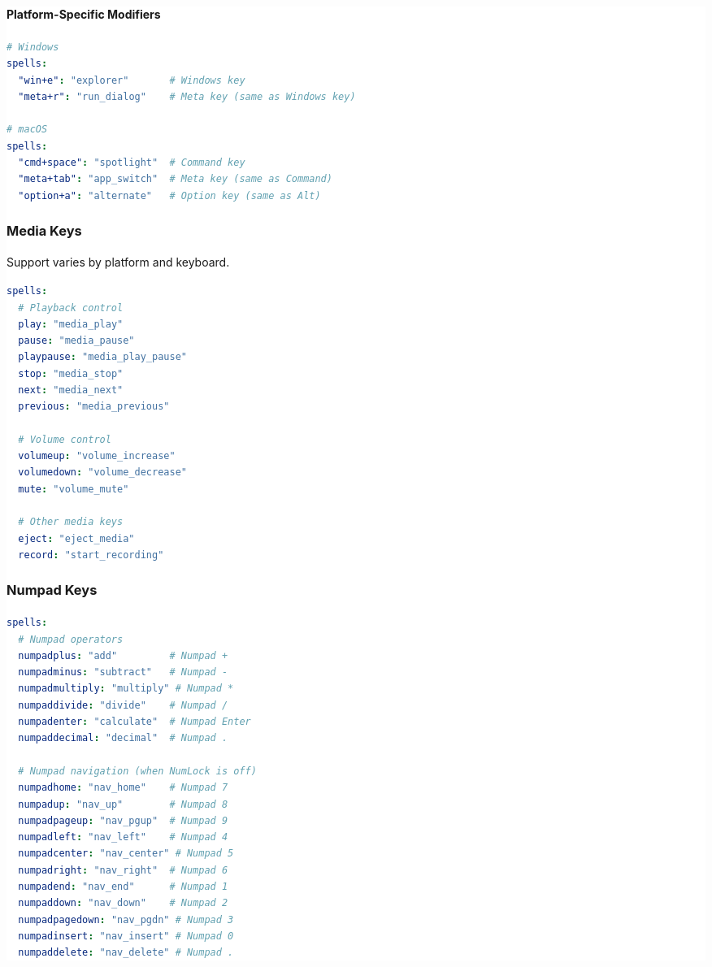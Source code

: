 #### Platform-Specific Modifiers
```yaml
# Windows
spells:
  "win+e": "explorer"       # Windows key
  "meta+r": "run_dialog"    # Meta key (same as Windows key)
  
# macOS
spells:
  "cmd+space": "spotlight"  # Command key
  "meta+tab": "app_switch"  # Meta key (same as Command)
  "option+a": "alternate"   # Option key (same as Alt)
```

### Media Keys

Support varies by platform and keyboard.

```yaml
spells:
  # Playback control
  play: "media_play"
  pause: "media_pause"
  playpause: "media_play_pause"
  stop: "media_stop"
  next: "media_next"
  previous: "media_previous"
  
  # Volume control
  volumeup: "volume_increase"
  volumedown: "volume_decrease"
  mute: "volume_mute"
  
  # Other media keys
  eject: "eject_media"
  record: "start_recording"
```

### Numpad Keys

```yaml
spells:
  # Numpad operators
  numpadplus: "add"         # Numpad +
  numpadminus: "subtract"   # Numpad -
  numpadmultiply: "multiply" # Numpad *
  numpaddivide: "divide"    # Numpad /
  numpadenter: "calculate"  # Numpad Enter
  numpaddecimal: "decimal"  # Numpad .
  
  # Numpad navigation (when NumLock is off)
  numpadhome: "nav_home"    # Numpad 7
  numpadup: "nav_up"        # Numpad 8
  numpadpageup: "nav_pgup"  # Numpad 9
  numpadleft: "nav_left"    # Numpad 4
  numpadcenter: "nav_center" # Numpad 5
  numpadright: "nav_right"  # Numpad 6
  numpadend: "nav_end"      # Numpad 1
  numpaddown: "nav_down"    # Numpad 2
  numpadpagedown: "nav_pgdn" # Numpad 3
  numpadinsert: "nav_insert" # Numpad 0
  numpaddelete: "nav_delete" # Numpad .
```
